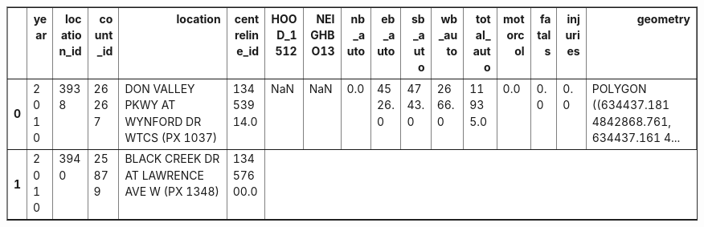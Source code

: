


<div>
<style scoped>
    .dataframe tbody tr th:only-of-type {
        vertical-align: middle;
    }

    .dataframe tbody tr th {
        vertical-align: top;
    }

    .dataframe thead th {
        text-align: right;
    }
</style>
<table border="1" class="dataframe">
  <thead>
    <tr style="text-align: right;">
      <th></th>
      <th>year</th>
      <th>location_id</th>
      <th>count_id</th>
      <th>location</th>
      <th>centreline_id</th>
      <th>HOOD_1512</th>
      <th>NEIGHBO13</th>
      <th>nb_auto</th>
      <th>eb_auto</th>
      <th>sb_auto</th>
      <th>wb_auto</th>
      <th>total_auto</th>
      <th>motorcol</th>
      <th>fatals</th>
      <th>injuries</th>
      <th>geometry</th>
    </tr>
  </thead>
  <tbody>
    <tr>
      <th>0</th>
      <td>2010</td>
      <td>3938</td>
      <td>26267</td>
      <td>DON VALLEY PKWY AT WYNFORD DR WTCS (PX 1037)</td>
      <td>13453914.0</td>
      <td>NaN</td>
      <td>NaN</td>
      <td>0.0</td>
      <td>4526.0</td>
      <td>4743.0</td>
      <td>2666.0</td>
      <td>11935.0</td>
      <td>0.0</td>
      <td>0.0</td>
      <td>0.0</td>
      <td>POLYGON ((634437.181 4842868.761, 634437.161 4...</td>
    </tr>
    <tr>
      <th>1</th>
      <td>2010</td>
      <td>3940</td>
      <td>25879</td>
      <td>BLACK CREEK DR AT LAWRENCE AVE W (PX 1348)</td>
      <td>13457600.0</td>